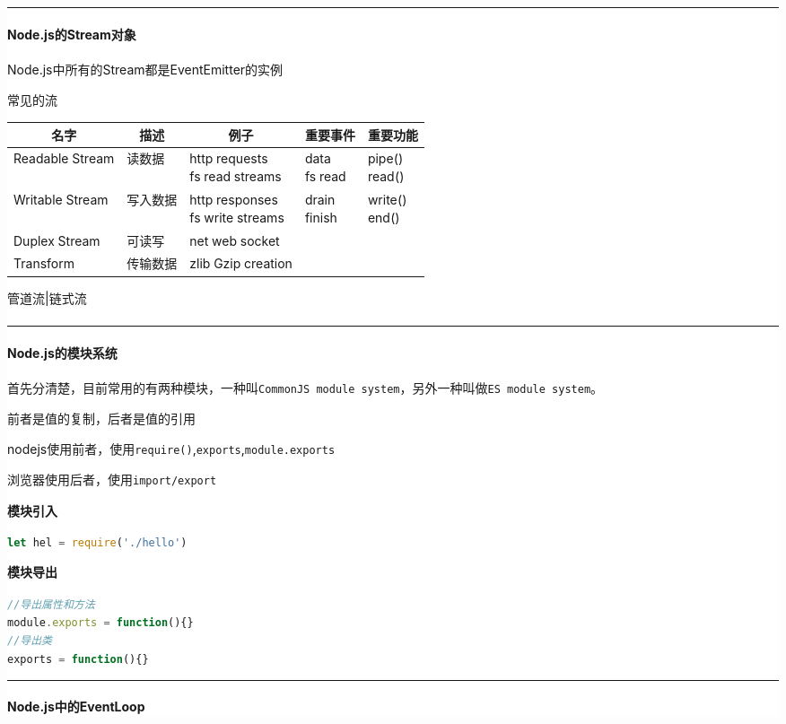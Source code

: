 


----------------------

#### Node.js的Stream对象

Node.js中所有的Stream都是EventEmitter的实例

常见的流

| 名字            | 描述     | 例子                                 | 重要事件          | 重要功能           |
| --------------- | -------- | ------------------------------------ | ----------------- | ------------------ |
| Readable Stream | 读数据   | http requests<br />fs read streams   | data<br />fs read | pipe()<br />read() |
| Writable Stream | 写入数据 | http responses<br />fs write streams | drain<br />finish | write()<br />end() |
| Duplex Stream   | 可读写   | net web socket                       |                   |                    |
| Transform       | 传输数据 | zlib Gzip creation                   |                   |                    |

管道流|链式流

####

####





--------------------------

#### Node.js的模块系统

首先分清楚，目前常用的有两种模块，一种叫``CommonJS module system``，另外一种叫做``ES module system``。

前者是值的复制，后者是值的引用

nodejs使用前者，使用``require()``,``exports``,``module.exports``

浏览器使用后者，使用``import/export``

**模块引入**

```js
let hel = require('./hello')
```

**模块导出**

```js
//导出属性和方法
module.exports = function(){}
//导出类
exports = function(){}
```



-------------------

#### Node.js中的EventLoop
